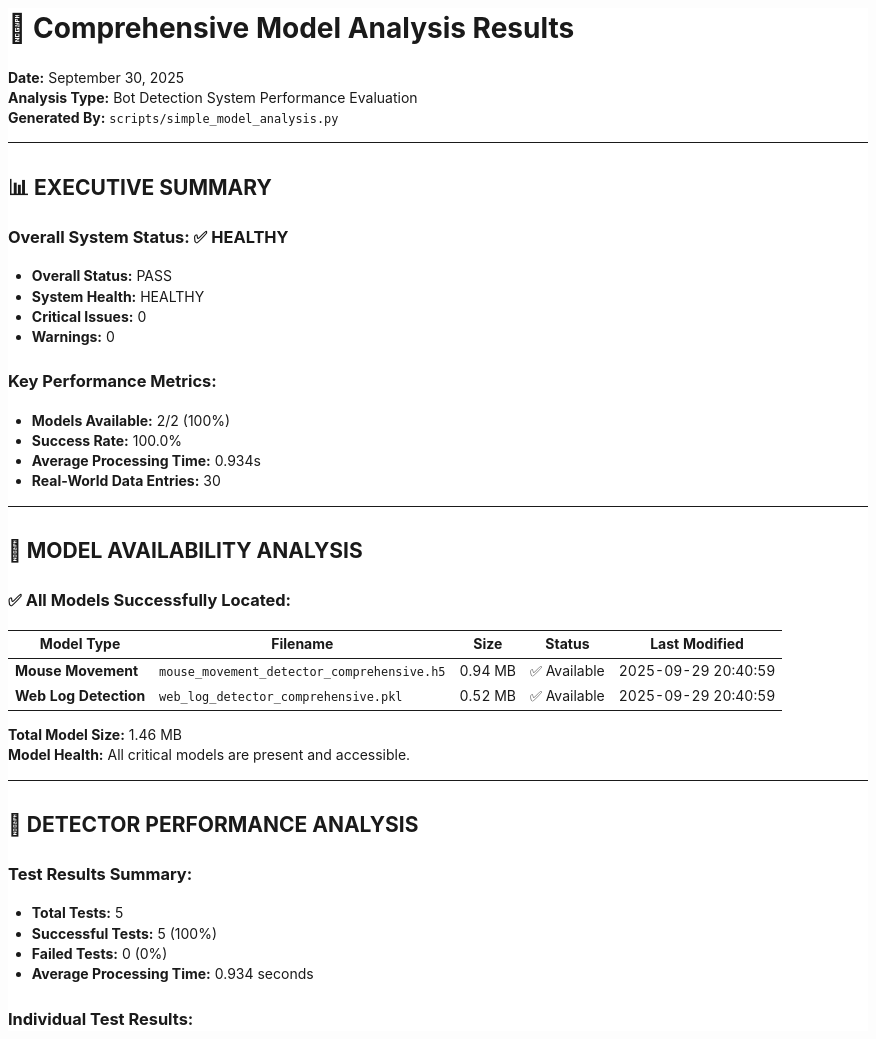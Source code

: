 # 🤖 **Comprehensive Model Analysis Results**

**Date:** September 30, 2025  
**Analysis Type:** Bot Detection System Performance Evaluation  
**Generated By:** `scripts/simple_model_analysis.py`

---

## **📊 EXECUTIVE SUMMARY**

### **Overall System Status: ✅ HEALTHY**
- **Overall Status:** PASS
- **System Health:** HEALTHY
- **Critical Issues:** 0
- **Warnings:** 0

### **Key Performance Metrics:**
- **Models Available:** 2/2 (100%)
- **Success Rate:** 100.0%
- **Average Processing Time:** 0.934s
- **Real-World Data Entries:** 30

---

## **📁 MODEL AVAILABILITY ANALYSIS**

### **✅ All Models Successfully Located:**

| Model Type | Filename | Size | Status | Last Modified |
|------------|----------|------|--------|---------------|
| **Mouse Movement** | `mouse_movement_detector_comprehensive.h5` | 0.94 MB | ✅ Available | 2025-09-29 20:40:59 |
| **Web Log Detection** | `web_log_detector_comprehensive.pkl` | 0.52 MB | ✅ Available | 2025-09-29 20:40:59 |

**Total Model Size:** 1.46 MB  
**Model Health:** All critical models are present and accessible.

---

## **🚀 DETECTOR PERFORMANCE ANALYSIS**

### **Test Results Summary:**
- **Total Tests:** 5
- **Successful Tests:** 5 (100%)
- **Failed Tests:** 0 (0%)
- **Average Processing Time:** 0.934 seconds

### **Individual Test Results:**
